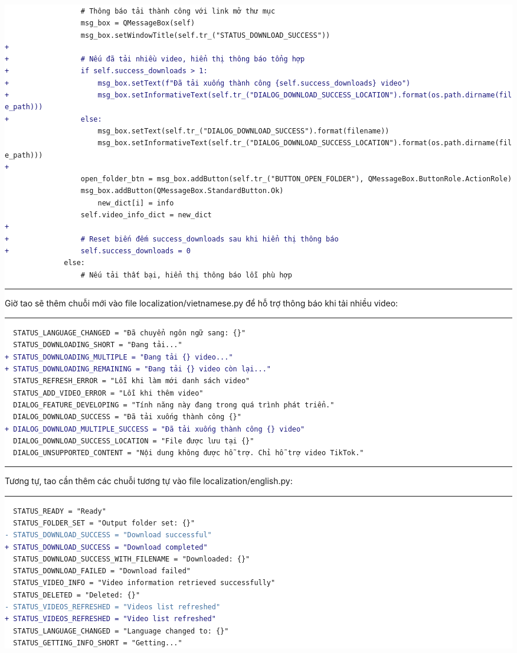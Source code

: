```diff
                  # Thông báo tải thành công với link mở thư mục
                  msg_box = QMessageBox(self)
                  msg_box.setWindowTitle(self.tr_("STATUS_DOWNLOAD_SUCCESS"))
+                 
+                 # Nếu đã tải nhiều video, hiển thị thông báo tổng hợp
+                 if self.success_downloads > 1:
+                     msg_box.setText(f"Đã tải xuống thành công {self.success_downloads} video")
+                     msg_box.setInformativeText(self.tr_("DIALOG_DOWNLOAD_SUCCESS_LOCATION").format(os.path.dirname(file_path)))
+                 else:
                      msg_box.setText(self.tr_("DIALOG_DOWNLOAD_SUCCESS").format(filename))
                      msg_box.setInformativeText(self.tr_("DIALOG_DOWNLOAD_SUCCESS_LOCATION").format(os.path.dirname(file_path)))
+                 
                  open_folder_btn = msg_box.addButton(self.tr_("BUTTON_OPEN_FOLDER"), QMessageBox.ButtonRole.ActionRole)
                  msg_box.addButton(QMessageBox.StandardButton.Ok)
                      new_dict[i] = info
                  self.video_info_dict = new_dict
+                 
+                 # Reset biến đếm success_downloads sau khi hiển thị thông báo
+                 self.success_downloads = 0
              else:
                  # Nếu tải thất bại, hiển thị thông báo lỗi phù hợp
```

---

Giờ tao sẽ thêm chuỗi mới vào file localization/vietnamese.py để hỗ trợ thông báo khi tải nhiều video:

---

```diff
  STATUS_LANGUAGE_CHANGED = "Đã chuyển ngôn ngữ sang: {}"
  STATUS_DOWNLOADING_SHORT = "Đang tải..."
+ STATUS_DOWNLOADING_MULTIPLE = "Đang tải {} video..."
+ STATUS_DOWNLOADING_REMAINING = "Đang tải {} video còn lại..."
  STATUS_REFRESH_ERROR = "Lỗi khi làm mới danh sách video"
  STATUS_ADD_VIDEO_ERROR = "Lỗi khi thêm video"
  DIALOG_FEATURE_DEVELOPING = "Tính năng này đang trong quá trình phát triển."
  DIALOG_DOWNLOAD_SUCCESS = "Đã tải xuống thành công {}"
+ DIALOG_DOWNLOAD_MULTIPLE_SUCCESS = "Đã tải xuống thành công {} video"
  DIALOG_DOWNLOAD_SUCCESS_LOCATION = "File được lưu tại {}"
  DIALOG_UNSUPPORTED_CONTENT = "Nội dung không được hỗ trợ. Chỉ hỗ trợ video TikTok."
```

---

Tương tự, tao cần thêm các chuỗi tương tự vào file localization/english.py:

---

```diff
  STATUS_READY = "Ready"
  STATUS_FOLDER_SET = "Output folder set: {}"
- STATUS_DOWNLOAD_SUCCESS = "Download successful"
+ STATUS_DOWNLOAD_SUCCESS = "Download completed"
  STATUS_DOWNLOAD_SUCCESS_WITH_FILENAME = "Downloaded: {}"
  STATUS_DOWNLOAD_FAILED = "Download failed"
  STATUS_VIDEO_INFO = "Video information retrieved successfully"
  STATUS_DELETED = "Deleted: {}"
- STATUS_VIDEOS_REFRESHED = "Videos list refreshed"
+ STATUS_VIDEOS_REFRESHED = "Video list refreshed"
  STATUS_LANGUAGE_CHANGED = "Language changed to: {}"
  STATUS_GETTING_INFO_SHORT = "Getting..."
```